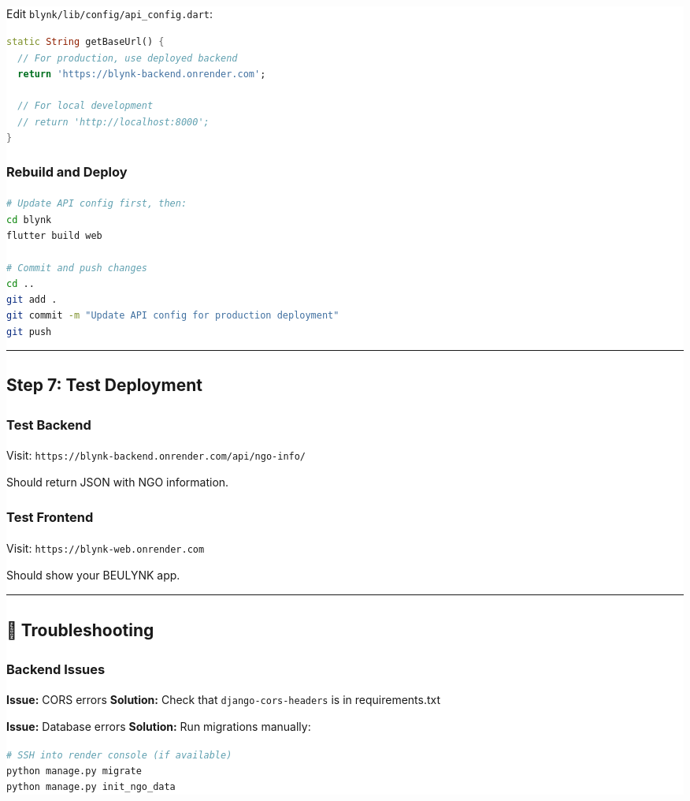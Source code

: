 Edit `blynk/lib/config/api_config.dart`:

```dart
static String getBaseUrl() {
  // For production, use deployed backend
  return 'https://blynk-backend.onrender.com';
  
  // For local development
  // return 'http://localhost:8000';
}
```

### Rebuild and Deploy

```bash
# Update API config first, then:
cd blynk
flutter build web

# Commit and push changes
cd ..
git add .
git commit -m "Update API config for production deployment"
git push
```

---

## Step 7: Test Deployment

### Test Backend
Visit: `https://blynk-backend.onrender.com/api/ngo-info/`

Should return JSON with NGO information.

### Test Frontend
Visit: `https://blynk-web.onrender.com`

Should show your BEULYNK app.

---

## 🔧 Troubleshooting

### Backend Issues

**Issue:** CORS errors
**Solution:** Check that `django-cors-headers` is in requirements.txt

**Issue:** Database errors
**Solution:** Run migrations manually:
```bash
# SSH into render console (if available)
python manage.py migrate
python manage.py init_ngo_data
```
